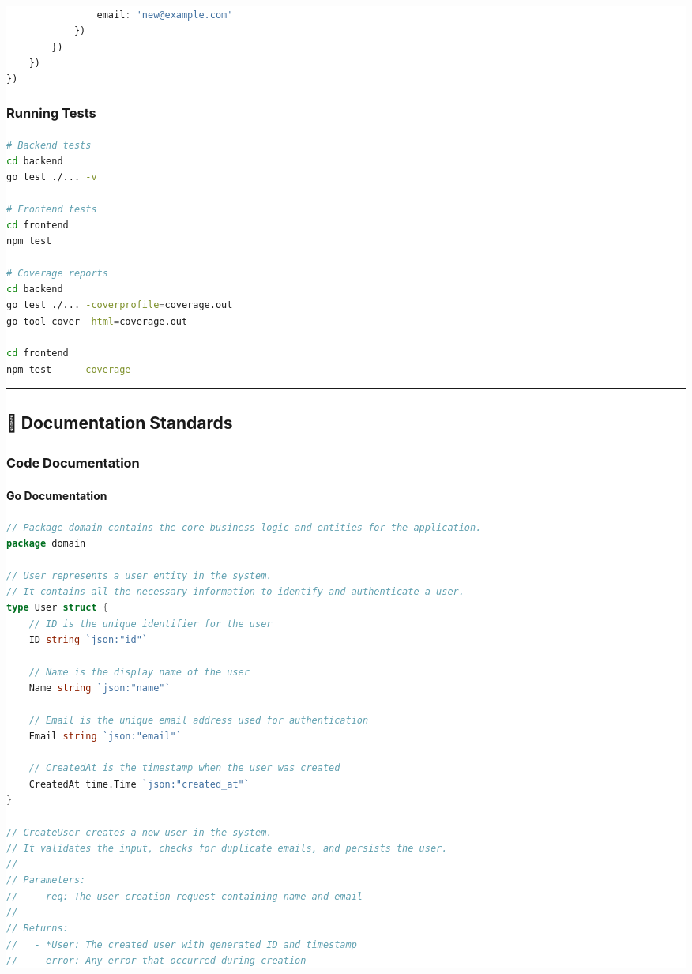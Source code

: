 ```jsx
                email: 'new@example.com'
            })
        })
    })
})
```

### **Running Tests**

```bash
# Backend tests
cd backend
go test ./... -v

# Frontend tests
cd frontend
npm test

# Coverage reports
cd backend
go test ./... -coverprofile=coverage.out
go tool cover -html=coverage.out

cd frontend
npm test -- --coverage
```

---

## 📖 **Documentation Standards**

### **Code Documentation**

#### **Go Documentation**

```go
// Package domain contains the core business logic and entities for the application.
package domain

// User represents a user entity in the system.
// It contains all the necessary information to identify and authenticate a user.
type User struct {
    // ID is the unique identifier for the user
    ID string `json:"id"`
    
    // Name is the display name of the user
    Name string `json:"name"`
    
    // Email is the unique email address used for authentication
    Email string `json:"email"`
    
    // CreatedAt is the timestamp when the user was created
    CreatedAt time.Time `json:"created_at"`
}

// CreateUser creates a new user in the system.
// It validates the input, checks for duplicate emails, and persists the user.
//
// Parameters:
//   - req: The user creation request containing name and email
//
// Returns:
//   - *User: The created user with generated ID and timestamp
//   - error: Any error that occurred during creation
```